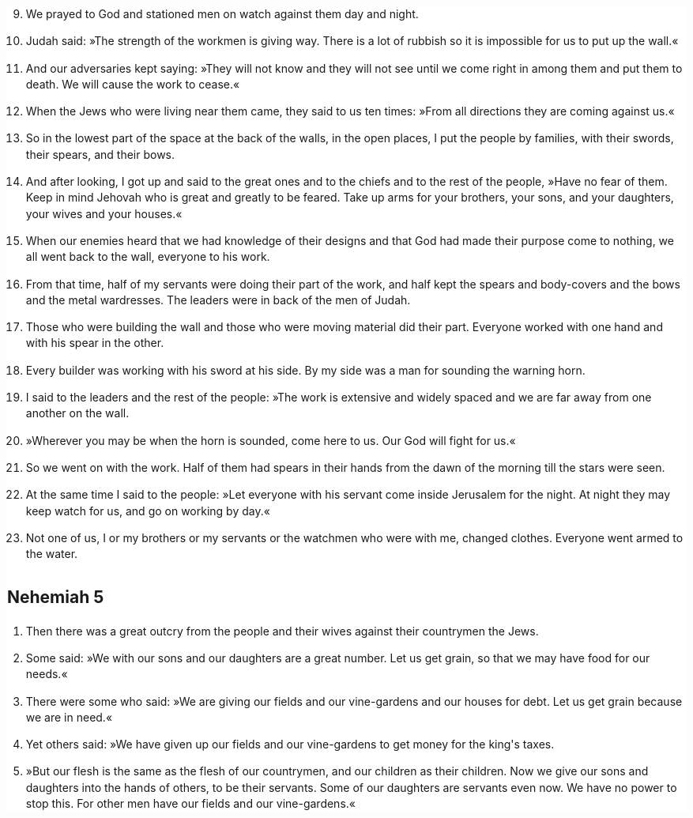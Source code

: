 9. We prayed to God and stationed men on watch against them day and night.

10. Judah said: »The strength of the workmen is giving way. There is a lot of rubbish so it is impossible for us to put up the wall.«

11. And our adversaries kept saying: »They will not know and they will not see until we come right in among them and put them to death. We will cause the work to cease.«

12. When the Jews who were living near them came, they said to us ten times: »From all directions they are coming against us.«

13. So in the lowest part of the space at the back of the walls, in the open places, I put the people by families, with their swords, their spears, and their bows.

14. And after looking, I got up and said to the great ones and to the chiefs and to the rest of the people, »Have no fear of them. Keep in mind Jehovah who is great and greatly to be feared. Take up arms for your brothers, your sons, and your daughters, your wives and your houses.«

15. When our enemies heard that we had knowledge of their designs and that God had made their purpose come to nothing, we all went back to the wall, everyone to his work.

16. From that time, half of my servants were doing their part of the work, and half kept the spears and body-covers and the bows and the metal wardresses. The leaders were in back of the men of Judah.

17. Those who were building the wall and those who were moving material did their part. Everyone worked with one hand and with his spear in the other.

18. Every builder was working with his sword at his side. By my side was a man for sounding the warning horn.

19. I said to the leaders and the rest of the people: »The work is extensive and widely spaced and we are far away from one another on the wall.

20. »Wherever you may be when the horn is sounded, come here to us. Our God will fight for us.«

21. So we went on with the work. Half of them had spears in their hands from the dawn of the morning till the stars were seen.

22. At the same time I said to the people: »Let everyone with his servant come inside Jerusalem for the night. At night they may keep watch for us, and go on working by day.«

23. Not one of us, I or my brothers or my servants or the watchmen who were with me, changed clothes. Everyone went armed to the water.

## Nehemiah 5

1. Then there was a great outcry from the people and their wives against their countrymen the Jews.

2. Some said: »We with our sons and our daughters are a great number. Let us get grain, so that we may have food for our needs.«

3. There were some who said: »We are giving our fields and our vine-gardens and our houses for debt. Let us get grain because we are in need.«

4. Yet others said: »We have given up our fields and our vine-gardens to get money for the king's taxes.

5. »But our flesh is the same as the flesh of our countrymen, and our children as their children. Now we give our sons and daughters into the hands of others, to be their servants. Some of our daughters are servants even now. We have no power to stop this. For other men have our fields and our vine-gardens.«
